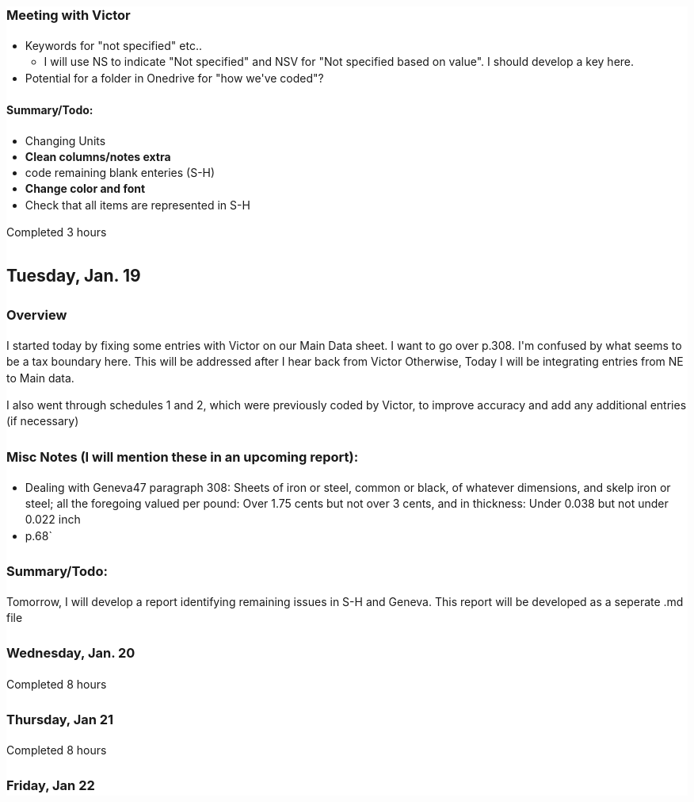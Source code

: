 
### Meeting with Victor

- Keywords for "not specified" etc..
  - I will use NS to indicate "Not specified" and NSV for "Not specified based on value". I should develop a key here.
- Potential for a folder in Onedrive  for "how we've coded"?


#### Summary/Todo: 

- Changing Units
- **Clean columns/notes extra**
- code remaining blank enteries (S-H)
- **Change color and font**
- Check that all items are represented in S-H


Completed 3 hours


## Tuesday, Jan. 19

### Overview

I started today by fixing some entries with Victor on our Main Data sheet. I want to go over p.308. I'm confused by what seems to be a tax boundary here. This will be addressed after I hear back from Victor
Otherwise, Today I will be integrating entries from NE to Main data.

I also went through schedules 1 and 2, which were previously coded by Victor, to improve accuracy and add any additional entries (if necessary)

### Misc Notes (I will mention these in an upcoming report):

- Dealing with Geneva47 paragraph 308: Sheets of iron or steel, common or black, of whatever dimensions, and skelp iron or steel; all the foregoing valued per pound: Over 1.75 cents but not over 3 cents, and in thickness: Under 0.038 but not under 0.022 inch
- p.68`

### Summary/Todo:

Tomorrow, I will develop a report identifying remaining issues in S-H and Geneva. This report will be developed as a seperate .md file

### Wednesday, Jan. 20

Completed 8 hours

### Thursday, Jan 21

Completed 8 hours

### Friday, Jan 22
